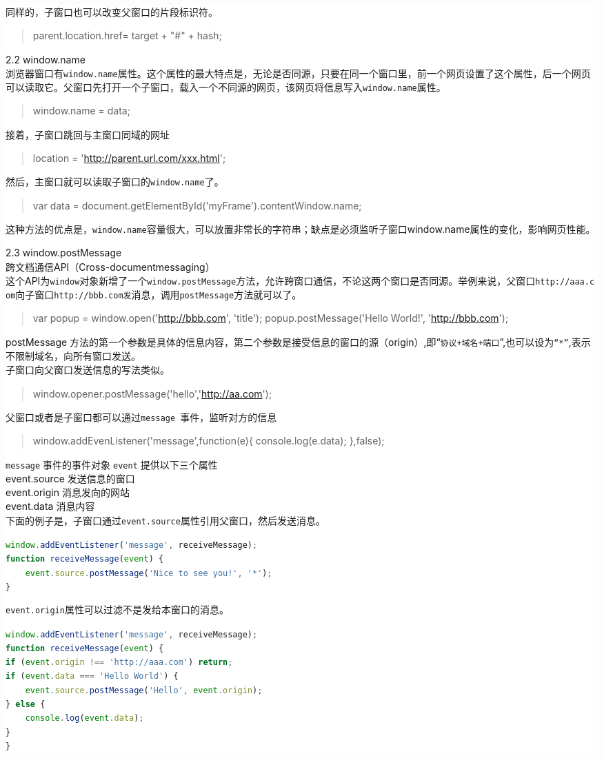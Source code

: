 同样的，子窗口也可以改变父窗口的片段标识符。

>parent.location.href= target + "#" + hash;

2.2 window.name  
浏览器窗口有`window.name`属性。这个属性的最大特点是，无论是否同源，只要在同一个窗口里，前一个网页设置了这个属性，后一个网页可以读取它。父窗口先打开一个子窗口，载入一个不同源的网页，该网页将信息写入`window.name`属性。  

>window.name = data;

接着，子窗口跳回与主窗口同域的网址

>location = 'http://parent.url.com/xxx.html';

然后，主窗口就可以读取子窗口的`window.name`了。

>var data = document.getElementById('myFrame').contentWindow.name;

这种方法的优点是，`window.name`容量很大，可以放置非常长的字符串；缺点是必须监听子窗口window.name属性的变化，影响网页性能。  

2.3 window.postMessage  
跨文档通信API（Cross-documentmessaging）  
这个API为`window`对象新增了一个`window.postMessage`方法，允许跨窗口通信，不论这两个窗口是否同源。举例来说，父窗口`http://aaa.com`向子窗口`http://bbb.com发`消息，调用`postMessage`方法就可以了。  

>var popup = window.open('http://bbb.com', 'title');
popup.postMessage('Hello World!', 'http://bbb.com');

postMessage 方法的第一个参数是具体的信息内容，第二个参数是接受信息的窗口的源（origin）,即“`协议+域名+端口`”,也可以设为`“*”`,表示不限制域名，向所有窗口发送。  
子窗口向父窗口发送信息的写法类似。  

>window.opener.postMessage('hello','http://aa.com');

父窗口或者是子窗口都可以通过`message `事件，监听对方的信息

>window.addEvenListener('message',function(e){
	console.log(e.data);
},false);

`message` 事件的事件对象 `event` 提供以下三个属性  
event.source 发送信息的窗口  
event.origin 消息发向的网站  
event.data 消息内容  
下面的例子是，子窗口通过`event.source`属性引用父窗口，然后发送消息。

```javascript
window.addEventListener('message', receiveMessage);  
function receiveMessage(event) {  
    event.source.postMessage('Nice to see you!', '*');  
}
```

`event.origin`属性可以过滤不是发给本窗口的消息。

```javascript
window.addEventListener('message', receiveMessage);   
function receiveMessage(event) {  
if (event.origin !== 'http://aaa.com') return;  
if (event.data === 'Hello World') {  
    event.source.postMessage('Hello', event.origin);  
} else {  
    console.log(event.data);  
}
}
```
